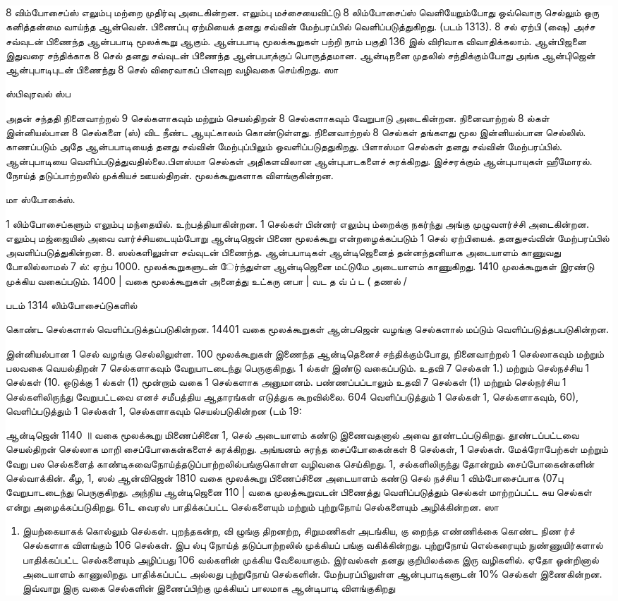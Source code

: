 8 விம்போசைப்ஸ்‌ எலும்பு மற்றை முதிர்வு அடைகின்றன. எலும்பு மச்சையைவிட்டு 8 லிம்போசைப்ஸ்‌ வெளியேறும்போது ஒவ்வொரு செல்லும்‌ ஒரு கனித்தன்மை வாய்ந்த ஆன்வென்‌. பிணைப்பு ஏற்மியைக்‌ தனது சவ்வின்‌ மேற்பரப்பில்‌ வெளிப்படுத்துகிறது. (படம்‌ 1313). 8 சல்‌ ஏற்பி (ஷை) அச்ச சவ்வுடன்‌ பிணைந்த ஆன்பபாடி மூலக்கூறு ஆகும்‌. ஆன்பபாடி மூலக்கூறுகள்‌ பற்றி நாம்‌ பகுதி 136 இல்‌ விரிவாக விவாதிக்கலாம்‌. ஆன்பிஜனை இதுவரை சந்திக்காக 8 செல்‌ தனது சவ்வுடன்‌ பிணைந்த ஆன்பபாுக்குப்‌ பொருத்தமான. ஆன்டிநனை முதலில்‌ சந்திக்கும்போது அங்க ஆன்புிஜென்‌ ஆன்புபாடிபுடன்‌ பிணைந்து 8 செல்‌ விரைவாகப்‌ பிளவுற வழிவகை செய்கிறது.
ஸா

ஸ்பிவுரவல் ஸ்ப

அதன்‌ சந்ததி நினைவாற்றல்‌ 9 செல்களாகவும்‌ மற்றும்‌ செயல்திறன்‌ 8 செல்களாகவும்‌ வேறுபாடு அடைகின்றன. நினைவாற்றல்‌ 8 ல்கள்‌ இன்னியல்பான 8 செல்களை (ஸ்‌) விட நீண்ட ஆயுட்காலம்‌ கொண்டுள்ளது. நினைவாற்றல்‌ 8 செல்கள்‌ தங்களது மூல இன்னியல்பான செல்லில்‌. காணப்படும்‌ அதே ஆன்பபாடியைத்‌ தனது சவ்வின்‌ மேற்புப்பிலும்‌ ஒவளிப்படுததுகிறது. பிளாஸ்மா செல்கள்‌ தனது சவ்வின்‌ மேற்பரப்பில்‌. ஆன்புபாடியை வெளிப்படுத்துவதில்லை.பிளஸ்மா செல்கள்‌ அதிகளவிலான ஆன்புபாடகளைச்‌ சுரக்கிறது. இச்சரக்கும்‌ ஆன்புபாயுகள்‌ ஹீமோரல்‌. நோய்த்‌ தடுப்பாற்றலில்‌ முக்கியச்‌ ஊயல்திறன்‌. மூலக்கூறுகளாக விளங்குகின்றன.

மா ஸ்போகை்ஸ்‌.

1 லிம்போசைப்களும்‌ எலும்பு மந்தையில்‌. உற்பத்தியாகின்றன. 1 செல்கள்‌ பின்னர்‌ எலும்பு ம்றைக்கு நகர்ந்து அங்கு முழுவளர்ச்சி அடைகின்றன. எலும்பு மஜ்ஜையில்‌ அவை வார்ச்சியடையும்போறு ஆன்டிஜென்‌ பிணை மூலக்கூறு என்றழைக்கப்படும்‌ 1 செல்‌ ஏற்பியைக்‌. தனதுசவ்வின்‌ மேற்பரப்பில்‌ அவளிப்படுத்துகின்றன. 8. ஸல்களிலுள்ள சவ்வுடன்‌ பிணைந்த. ஆன்பபாடிகள்‌ ஆன்டிஜெனைத்‌ தன்னந்தனியாக அடையாளம்‌ காணுவது போலில்லாமல்‌ 7 ல்‌: ஏற்ப 1000. மூலக்கூறுகளுடன்‌ ேர்ந்துள்ள ஆன்டிஜெனை மட்டுமே அடையாளம்‌ காணுகிறது. 1410 முலக்கூறுகள்‌ இரண்டு முக்கிய வகைப்படும்‌. 1400 | வகை மூலக்கூறுகள்‌ அனைத்து உட்கரு
னபா | வட த வ்‌ ப்‌ ட ( தணல்‌ /

படம்‌ 1314 லிம்போசைப்டுகளில்‌

கொண்ட செல்களால்‌ வெளிப்படுக்தப்படுகின்றன. 14401 வகை மூலக்கூறுகள்‌ ஆன்பஜென்‌ வழங்கு செல்களால்‌ மப்டும்‌ வெளிப்படுத்தபபடுகின்றன.

இன்னியல்பான 1 செல்‌ வழங்கு செல்லிலுள்ள. 100 மூலக்கூறுகள்‌ இணைந்த ஆன்டிதெனைச்‌ சந்திக்கும்போது, நினைவாற்றல்‌ 1 செல்லாகவும்‌ மற்றும்‌ பலவகை வெயல்திறன்‌ 7 செல்களாகவும்‌ வேறுபாடடைந்து பெருகுகிறது. 1 ல்கள்‌ இண்டு வகைப்படும்‌. உதவி 7 செல்கள்‌ 1.) மற்றும்‌ செல்நச்சிய 1 செல்கள்‌ (10. ஒடுக்கு 1 ல்கள்‌ (1) மூன்றாம்‌ வகை 1 செல்களாக அனுமானம்‌. பண்ணப்பப்டாலும்‌ உதவி 7 செல்கள்‌ (1) மற்றும்‌ செல்நர்சிய 1 செல்களிலிருந்து வேறுபட்டவை எனச்‌ சமீபத்திய ஆதாரங்கள்‌ எடுத்துக கூறவில்லை. 604 வெளிப்படுத்தும்‌ 1 செல்கள்‌ 1, செல்களாகவும்‌, 60), வெளிப்படுத்தும்‌ 1 செல்கள்‌ 1, செல்களாகவும்‌ செயல்படுகின்றன (டம்‌ 19:

ஆன்டிஜென்‌ 1140 ॥ வகை மூலக்கூறு மிணைப்சினை 1, செல்‌ அடையாளம்‌ கண்டு இணைவதனால்‌ அவை தூண்டப்படுகிறது. தூண்டப்பட்டவை செயல்திறன்‌ செல்லாக மாறி சைப்போகைன்களைச்‌ கரக்கிறது. அங்ஙனம்‌ சுரந்த சைப்போகைன்கள்‌ 8 செல்கள்‌, 1 செல்கள்‌. மேக்ரோபேற்கள்‌ மற்றும்‌ வேறு பல செல்களைத்‌ காண்டிசுவைநோய்த்தடுப்பாற்றலில்பங்குகொள்ள வழிவகை செய்கிறது. 1, சல்களிலிருந்து தோன்றும்‌ சைப்போகைன்களின்‌ செல்வாக்கின்‌. கீழ, 1, ஸல்‌ ஆன்விஜென்‌ 1810 வகை மூலக்கூறு பிணைப்சினை அடையாளம்‌ கண்டு செல்‌ நச்சிய 1 விம்போசைப்பாக (07பு வேறுபாடடைந்து பெருகுகிறது. அந்நிய ஆன்டிஜெனை 110 | வகை முலத்கூறுவடன்‌ பிணைத்து வெளிப்படுத்தும்‌ செல்கள்‌ மாற்றப்பட்ட சுய செல்கள்‌ என்று அழைக்கப்படுகிறது. 61ட வைரஸ்‌ பாதிக்கப்பட்ட செல்களையும்‌ மற்றும்‌ புற்றுநோய்‌ செல்களையும்‌ அழிக்கின்றன.
ஸா

1.  இயற்கையாகக்‌ கொல்லும்‌ செல்கள்‌. புறந்தகன்ற, வி ழுங்கு திறனற்ற, சிறுமணிகள்‌ அடங்கிய, கு றைந்த எண்ணிக்கை கொண்ட நிண ர்ச்‌ செல்களாக விளங்கும்‌ 106 செல்கள்‌. இப ல்பு நோய்த்‌ தடுப்பாற்றலில்‌ முக்கியப்‌ பங்கு வகிக்கின்றது. புற்றுநோய்‌ எெல்கரையும்‌ நுண்ணுயிர்களால்‌ பாதிக்கப்பட்ட செல்களையும்‌ அழிப்பது 106 வல்களின்‌ முக்கிய வேலையாகும்‌. இர்வல்கள்‌ தனது குறியிலக்கை இரு வழிகளில்‌. ஏதோ ஒன்றினால்‌ அடையாளம்‌ காணுலிறது. பாதிக்கப்பட்ட அல்லது புற்றுநோய்‌ செல்களின்‌. மேற்பரப்பிலுள்ள ஆன்புபாடிகளுடன்‌ 10% செல்கள்‌ இணைகின்றன. இவ்வாறு இரு வகை செல்களின்‌ இணைப்பிற்கு முக்கியப்‌ பாலமாக ஆன்டிபாடி விளங்குகிறது
